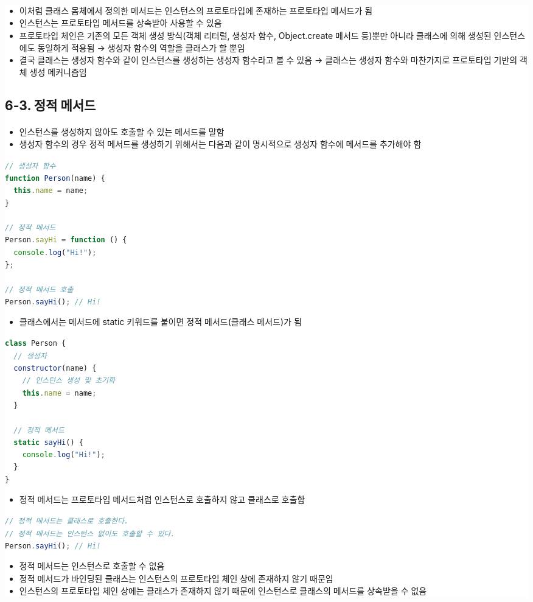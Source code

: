 - 이처럼 클래스 몸체에서 정의한 메서드는 인스턴스의 프로토타입에 존재하는 프로토타입 메서드가 됨
- 인스턴스는 프로토타입 메서드를 상속받아 사용할 수 있음
- 프로토타입 체인은 기존의 모든 객체 생성 방식(객체 리터럴, 생성자 함수, Object.create 메서드 등)뿐만 아니라 클래스에 의해 생성된 인스턴스에도 동일하게 적용됨 → 생성자 함수의 역할을 클래스가 할 뿐임
- 결국 클래스는 생성자 함수와 같이 인스턴스를 생성하는 생성자 함수라고 볼 수 있음 → 클래스는 생성자 함수와 마찬가지로 프로토타입 기반의 객체 생성 메커니즘임

## 6-3. 정적 메서드

- 인스턴스를 생성하지 않아도 호출할 수 있는 메서드를 말함
- 생성자 함수의 경우 정적 메서드를 생성하기 위해서는 다음과 같이 명시적으로 생성자 함수에 메서드를 추가해야 함

```jsx
// 생성자 함수
function Person(name) {
  this.name = name;
}

// 정적 메서드
Person.sayHi = function () {
  console.log("Hi!");
};

// 정적 메서드 호출
Person.sayHi(); // Hi!
```

- 클래스에서는 메서드에 static 키워드를 붙이면 정적 메서드(클래스 메서드)가 됨

```jsx
class Person {
  // 생성자
  constructor(name) {
    // 인스턴스 생성 및 초기화
    this.name = name;
  }

  // 정적 메서드
  static sayHi() {
    console.log("Hi!");
  }
}
```

- 정적 메서드는 프로토타입 메서드처럼 인스턴스로 호출하지 않고 클래스로 호출함

```jsx
// 정적 메서드는 클래스로 호출한다.
// 정적 메서드는 인스턴스 없이도 호출할 수 있다.
Person.sayHi(); // Hi!
```

- 정적 메서드는 인스턴스로 호출할 수 없음
- 정적 메서드가 바인딩된 클래스는 인스턴스의 프로토타입 체인 상에 존재하지 않기 때문임
- 인스턴스의 프로토타입 체인 상에는 클래스가 존재하지 않기 때문에 인스턴스로 클래스의 메서드를 상속받을 수 없음
